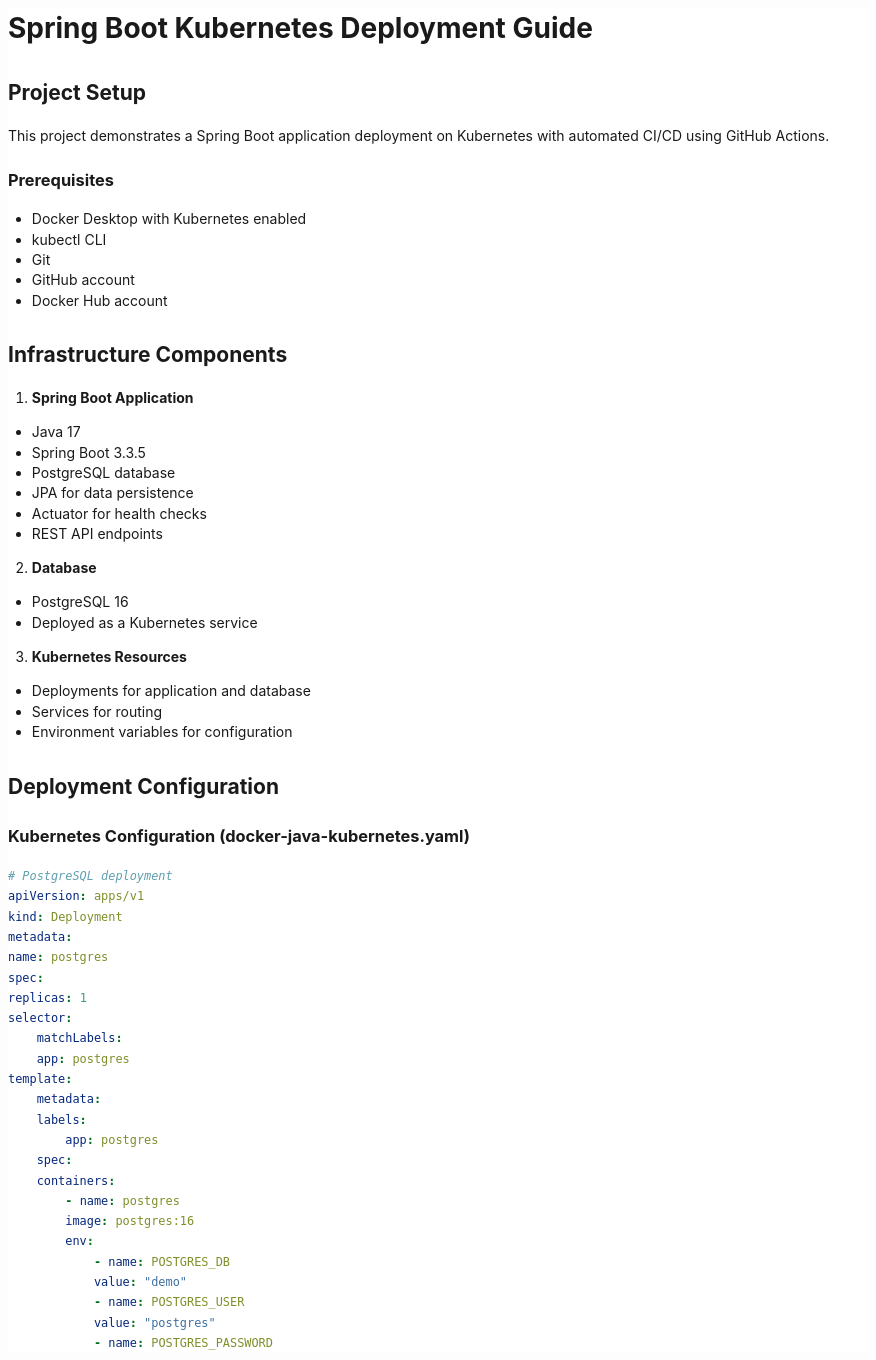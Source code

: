 # Spring Boot Kubernetes Deployment Guide

## Project Setup

This project demonstrates a Spring Boot application deployment on Kubernetes with automated CI/CD using GitHub Actions.

### Prerequisites
- Docker Desktop with Kubernetes enabled
- kubectl CLI
- Git
- GitHub account
- Docker Hub account

## Infrastructure Components

1. **Spring Boot Application**
- Java 17
- Spring Boot 3.3.5
- PostgreSQL database
- JPA for data persistence
- Actuator for health checks
- REST API endpoints

2. **Database**
- PostgreSQL 16
- Deployed as a Kubernetes service

3. **Kubernetes Resources**
- Deployments for application and database
- Services for routing
- Environment variables for configuration

## Deployment Configuration

### Kubernetes Configuration (docker-java-kubernetes.yaml)
```yaml
# PostgreSQL deployment
apiVersion: apps/v1
kind: Deployment
metadata:
name: postgres
spec:
replicas: 1
selector:
    matchLabels:
    app: postgres
template:
    metadata:
    labels:
        app: postgres
    spec:
    containers:
        - name: postgres
        image: postgres:16
        env:
            - name: POSTGRES_DB
            value: "demo"
            - name: POSTGRES_USER
            value: "postgres"
            - name: POSTGRES_PASSWORD
```